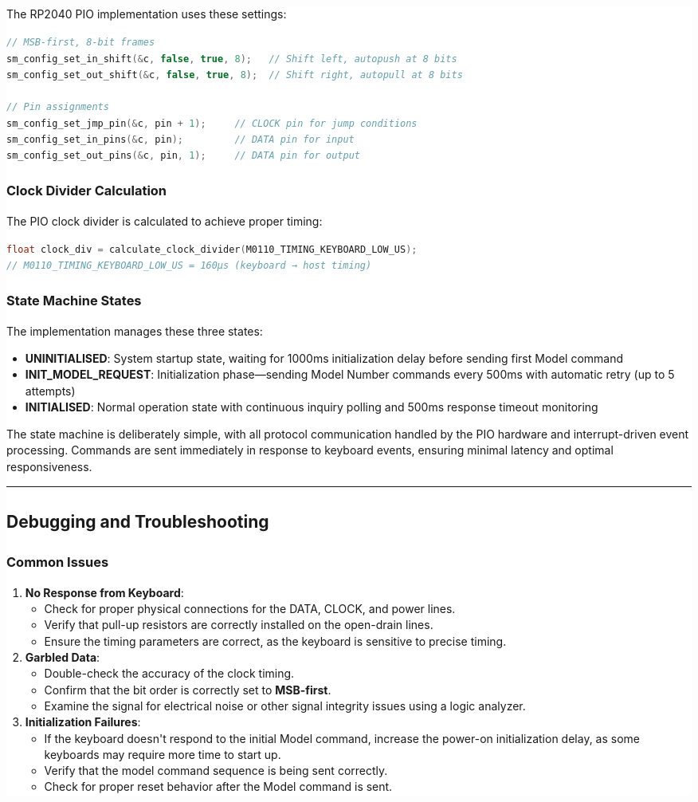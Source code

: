 The RP2040 PIO implementation uses these settings:

```c
// MSB-first, 8-bit frames
sm_config_set_in_shift(&c, false, true, 8);   // Shift left, autopush at 8 bits
sm_config_set_out_shift(&c, false, true, 8);  // Shift right, autopull at 8 bits

// Pin assignments
sm_config_set_jmp_pin(&c, pin + 1);     // CLOCK pin for jump conditions
sm_config_set_in_pins(&c, pin);         // DATA pin for input
sm_config_set_out_pins(&c, pin, 1);     // DATA pin for output
```

### Clock Divider Calculation

The PIO clock divider is calculated to achieve proper timing:

```c
float clock_div = calculate_clock_divider(M0110_TIMING_KEYBOARD_LOW_US);
// M0110_TIMING_KEYBOARD_LOW_US = 160µs (keyboard → host timing)
```

### State Machine States

The implementation manages these three states:

  - **UNINITIALISED**: System startup state, waiting for 1000ms initialization delay before sending first Model command
  - **INIT_MODEL_REQUEST**: Initialization phase—sending Model Number commands every 500ms with automatic retry (up to 5 attempts)
  - **INITIALISED**: Normal operation state with continuous inquiry polling and 500ms response timeout monitoring

The state machine is deliberately simple, with all protocol communication handled by the PIO hardware and interrupt-driven event processing. Commands are sent immediately in response to keyboard events, ensuring minimal latency and optimal responsiveness.

-----

## Debugging and Troubleshooting

### Common Issues

1.  **No Response from Keyboard**:
      - Check for proper physical connections for the DATA, CLOCK, and power lines.
      - Verify that pull-up resistors are correctly installed on the open-drain lines.
      - Ensure the timing parameters are correct, as the keyboard is sensitive to precise timing.
2.  **Garbled Data**:
      - Double-check the accuracy of the clock timing.
      - Confirm that the bit order is correctly set to **MSB-first**.
      - Examine the signal for electrical noise or other signal integrity issues using a logic analyzer.
3.  **Initialization Failures**:
      - If the keyboard doesn't respond to the initial Model command, increase the power-on initialization delay, as some keyboards may require more time to start up.
      - Verify that the model command sequence is being sent correctly.
      - Check for proper reset behavior after the Model command is sent.
